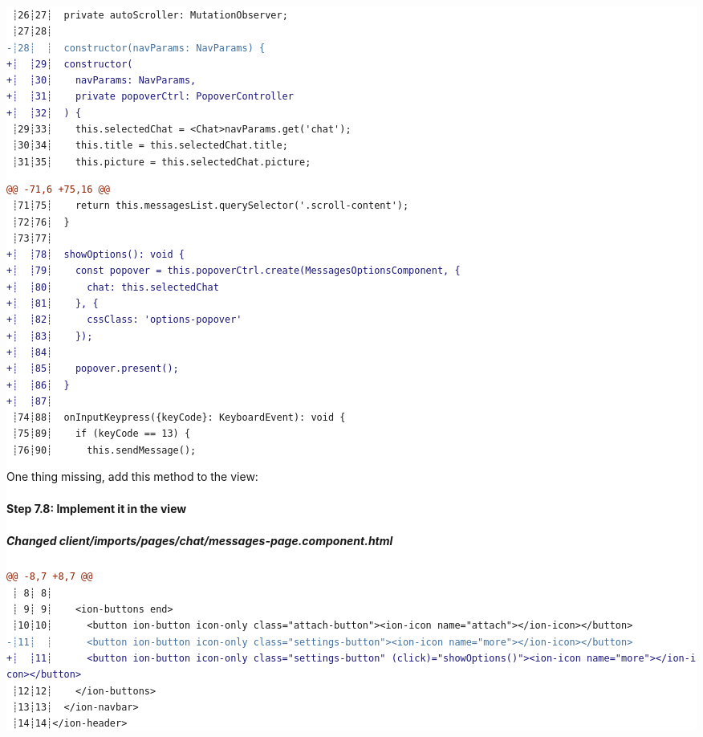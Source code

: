 ```diff
 ┊26┊27┊  private autoScroller: MutationObserver;
 ┊27┊28┊
-┊28┊  ┊  constructor(navParams: NavParams) {
+┊  ┊29┊  constructor(
+┊  ┊30┊    navParams: NavParams,
+┊  ┊31┊    private popoverCtrl: PopoverController
+┊  ┊32┊  ) {
 ┊29┊33┊    this.selectedChat = <Chat>navParams.get('chat');
 ┊30┊34┊    this.title = this.selectedChat.title;
 ┊31┊35┊    this.picture = this.selectedChat.picture;
```
```diff
@@ -71,6 +75,16 @@
 ┊71┊75┊    return this.messagesList.querySelector('.scroll-content');
 ┊72┊76┊  }
 ┊73┊77┊
+┊  ┊78┊  showOptions(): void {
+┊  ┊79┊    const popover = this.popoverCtrl.create(MessagesOptionsComponent, {
+┊  ┊80┊      chat: this.selectedChat
+┊  ┊81┊    }, {
+┊  ┊82┊      cssClass: 'options-popover'
+┊  ┊83┊    });
+┊  ┊84┊
+┊  ┊85┊    popover.present();
+┊  ┊86┊  }
+┊  ┊87┊
 ┊74┊88┊  onInputKeypress({keyCode}: KeyboardEvent): void {
 ┊75┊89┊    if (keyCode == 13) {
 ┊76┊90┊      this.sendMessage();
```
[}]: #

One thing missing, add this method to the view:

[{]: <helper> (diff_step 7.8)
#### Step 7.8: Implement it in the view

##### Changed client/imports/pages/chat/messages-page.component.html
```diff
@@ -8,7 +8,7 @@
 ┊ 8┊ 8┊
 ┊ 9┊ 9┊    <ion-buttons end>
 ┊10┊10┊      <button ion-button icon-only class="attach-button"><ion-icon name="attach"></ion-icon></button>
-┊11┊  ┊      <button ion-button icon-only class="settings-button"><ion-icon name="more"></ion-icon></button>
+┊  ┊11┊      <button ion-button icon-only class="settings-button" (click)="showOptions()"><ion-icon name="more"></ion-icon></button>
 ┊12┊12┊    </ion-buttons>
 ┊13┊13┊  </ion-navbar>
 ┊14┊14┊</ion-header>
```
[}]: #


[{]: <region> (header)
[{]: <region> (body)
[{]: <helper> (diff_step 7.2)
[{]: <helper> (diff_step 7.3)
[{]: <helper> (diff_step 7.4)
[{]: <helper> (diff_step 7.5)
[{]: <helper> (diff_step 7.6)
[{]: <helper> (diff_step 7.7)
[{]: <helper> (diff_step 7.9)
[{]: <helper> (diff_step 7.12)
[{]: <helper> (diff_step 7.14)
[{]: <helper> (diff_step 7.13)
[{]: <helper> (diff_step 7.15)
[{]: <helper> (diff_step 7.16)
[{]: <helper> (diff_step 7.17)
[{]: <helper> (diff_step 7.18)
[{]: <region> (footer)
[{]: <helper> (nav_step)